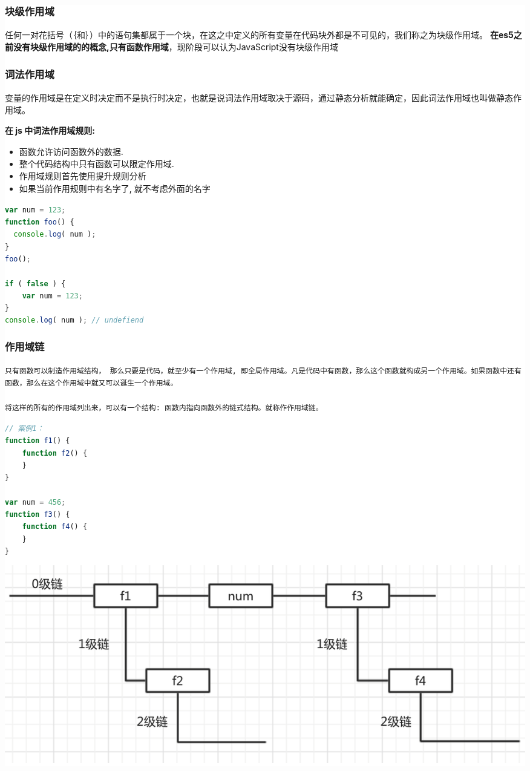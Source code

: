 ### 块级作用域

任何一对花括号（｛和｝）中的语句集都属于一个块，在这之中定义的所有变量在代码块外都是不可见的，我们称之为块级作用域。
**在es5之前没有块级作用域的的概念,只有函数作用域**，现阶段可以认为JavaScript没有块级作用域

### 词法作用域
变量的作用域是在定义时决定而不是执行时决定，也就是说词法作用域取决于源码，通过静态分析就能确定，因此词法作用域也叫做静态作用域。

**在 js 中词法作用域规则:**

- 函数允许访问函数外的数据.
- 整个代码结构中只有函数可以限定作用域.
- 作用域规则首先使用提升规则分析
- 如果当前作用规则中有名字了, 就不考虑外面的名字

```javascript
var num = 123;
function foo() {
  console.log( num );
}
foo();

if ( false ) {
    var num = 123;
}
console.log( num ); // undefiend
```

### 作用域链
	只有函数可以制造作用域结构， 那么只要是代码，就至少有一个作用域, 即全局作用域。凡是代码中有函数，那么这个函数就构成另一个作用域。如果函数中还有函数，那么在这个作用域中就又可以诞生一个作用域。
	
	将这样的所有的作用域列出来，可以有一个结构: 函数内指向函数外的链式结构。就称作作用域链。
```javascript
// 案例1：
function f1() {
    function f2() {
    }
}

var num = 456;
function f3() {
    function f4() {    
    }
}
```

![06-1](media/06-1.png)

